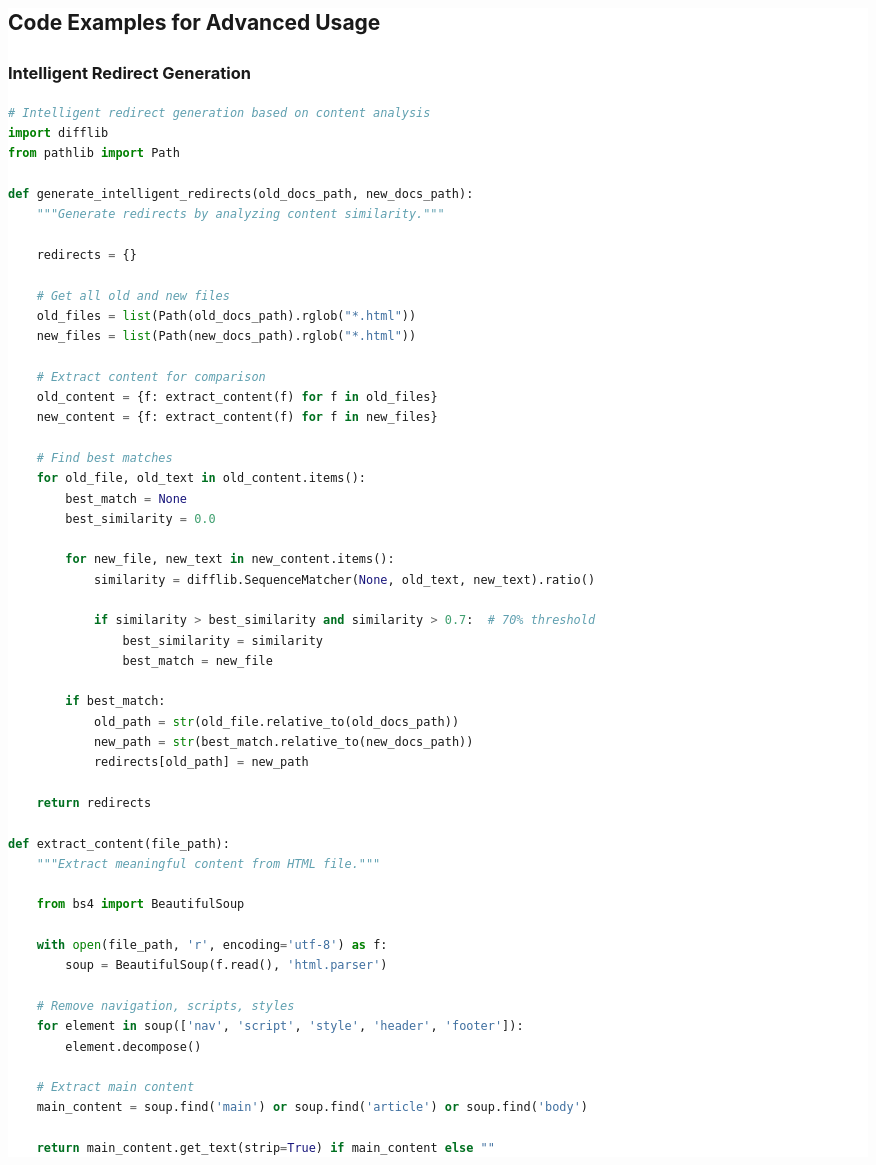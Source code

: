 ## Code Examples for Advanced Usage

### Intelligent Redirect Generation

```python
# Intelligent redirect generation based on content analysis
import difflib
from pathlib import Path

def generate_intelligent_redirects(old_docs_path, new_docs_path):
    """Generate redirects by analyzing content similarity."""

    redirects = {}

    # Get all old and new files
    old_files = list(Path(old_docs_path).rglob("*.html"))
    new_files = list(Path(new_docs_path).rglob("*.html"))

    # Extract content for comparison
    old_content = {f: extract_content(f) for f in old_files}
    new_content = {f: extract_content(f) for f in new_files}

    # Find best matches
    for old_file, old_text in old_content.items():
        best_match = None
        best_similarity = 0.0

        for new_file, new_text in new_content.items():
            similarity = difflib.SequenceMatcher(None, old_text, new_text).ratio()

            if similarity > best_similarity and similarity > 0.7:  # 70% threshold
                best_similarity = similarity
                best_match = new_file

        if best_match:
            old_path = str(old_file.relative_to(old_docs_path))
            new_path = str(best_match.relative_to(new_docs_path))
            redirects[old_path] = new_path

    return redirects

def extract_content(file_path):
    """Extract meaningful content from HTML file."""

    from bs4 import BeautifulSoup

    with open(file_path, 'r', encoding='utf-8') as f:
        soup = BeautifulSoup(f.read(), 'html.parser')

    # Remove navigation, scripts, styles
    for element in soup(['nav', 'script', 'style', 'header', 'footer']):
        element.decompose()

    # Extract main content
    main_content = soup.find('main') or soup.find('article') or soup.find('body')

    return main_content.get_text(strip=True) if main_content else ""
```
